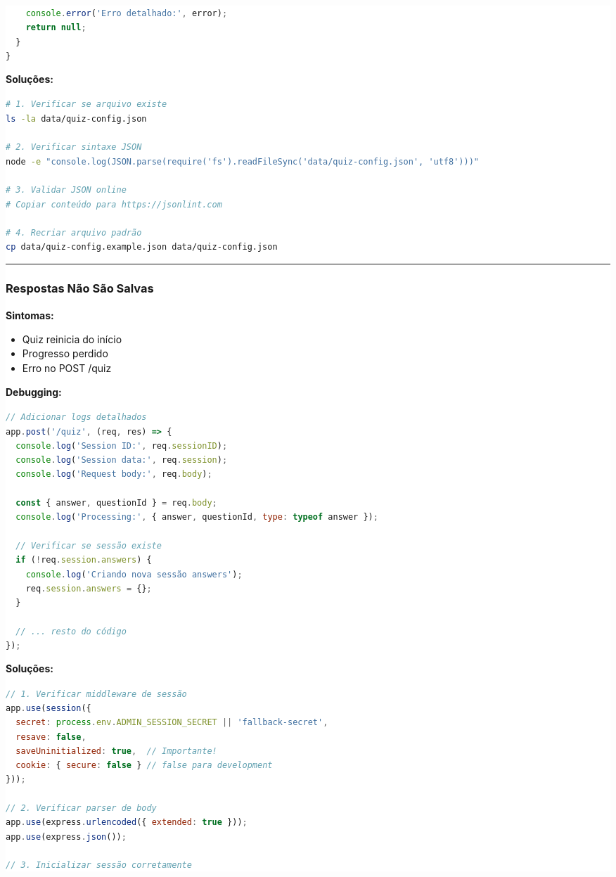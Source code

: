 ```javascript
    console.error('Erro detalhado:', error);
    return null;
  }
}
```

**Soluções:**
```bash
# 1. Verificar se arquivo existe
ls -la data/quiz-config.json

# 2. Verificar sintaxe JSON
node -e "console.log(JSON.parse(require('fs').readFileSync('data/quiz-config.json', 'utf8')))"

# 3. Validar JSON online
# Copiar conteúdo para https://jsonlint.com

# 4. Recriar arquivo padrão
cp data/quiz-config.example.json data/quiz-config.json
```

---

### Respostas Não São Salvas

**Sintomas:**
- Quiz reinicia do início
- Progresso perdido
- Erro no POST /quiz

**Debugging:**
```javascript
// Adicionar logs detalhados
app.post('/quiz', (req, res) => {
  console.log('Session ID:', req.sessionID);
  console.log('Session data:', req.session);
  console.log('Request body:', req.body);
  
  const { answer, questionId } = req.body;
  console.log('Processing:', { answer, questionId, type: typeof answer });
  
  // Verificar se sessão existe
  if (!req.session.answers) {
    console.log('Criando nova sessão answers');
    req.session.answers = {};
  }
  
  // ... resto do código
});
```

**Soluções:**
```javascript
// 1. Verificar middleware de sessão
app.use(session({
  secret: process.env.ADMIN_SESSION_SECRET || 'fallback-secret',
  resave: false,
  saveUninitialized: true,  // Importante!
  cookie: { secure: false } // false para development
}));

// 2. Verificar parser de body
app.use(express.urlencoded({ extended: true }));
app.use(express.json());

// 3. Inicializar sessão corretamente
```